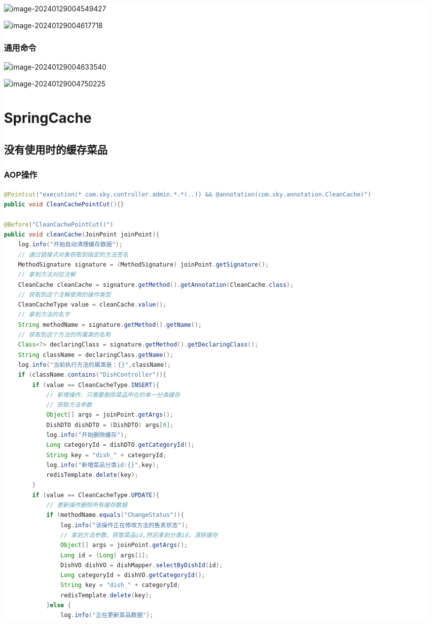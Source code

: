 ![image-20240129004549427](%E8%8B%8D%E7%A9%B9%E5%A4%96%E5%8D%96.assets/image-20240129004549427.png)

![image-20240129004617718](%E8%8B%8D%E7%A9%B9%E5%A4%96%E5%8D%96.assets/image-20240129004617718.png)

### 通用命令

![image-20240129004633540](%E8%8B%8D%E7%A9%B9%E5%A4%96%E5%8D%96.assets/image-20240129004633540.png)

![image-20240129004750225](%E8%8B%8D%E7%A9%B9%E5%A4%96%E5%8D%96.assets/image-20240129004750225.png)

# SpringCache

## 没有使用时的缓存菜品

### AOP操作

```java
@Pointcut("execution(* com.sky.controller.admin.*.*(..)) && @annotation(com.sky.annotation.CleanCache)")
public void CleanCachePointCut(){}

@Before("CleanCachePointCut()")
public void cleanCache(JoinPoint joinPoint){
    log.info("开始自动清理缓存数据");
    // 通过链接点对象获取到指定的方法签名
    MethodSignature signature = (MethodSignature) joinPoint.getSignature();
    // 拿到方法对应注解
    CleanCache cleanCache = signature.getMethod().getAnnotation(CleanCache.class);
    // 获取到这个注解使用的操作类型
    CleanCacheType value = cleanCache.value();
    // 拿到方法的名字
    String methodName = signature.getMethod().getName();
    // 获取到这个方法的所属类的名称
    Class<?> declaringClass = signature.getMethod().getDeclaringClass();
    String className = declaringClass.getName();
    log.info("当前执行方法的属类是：{}",className);
    if (className.contains("DishController")){
        if (value == CleanCacheType.INSERT){
            // 新增操作，只需要删除菜品所在的单一分类缓存
            // 获取方法参数
            Object[] args = joinPoint.getArgs();
            DishDTO dishDTO = (DishDTO) args[0];
            log.info("开始删除缓存");
            Long categoryId = dishDTO.getCategoryId();
            String key = "dish_" + categoryId;
            log.info("新增菜品分类id:{}",key);
            redisTemplate.delete(key);
        }
        if (value == CleanCacheType.UPDATE){
            // 更新操作删除所有缓存数据
            if (methodName.equals("ChangeStatus")){
                log.info("该操作正在修改方法的售卖状态");
                // 拿到方法参数，获取菜品id,然后拿到分类id，清除缓存
                Object[] args = joinPoint.getArgs();
                Long id = (Long) args[1];
                DishVO dishVO = dishMapper.selectByDishId(id);
                Long categoryId = dishVO.getCategoryId();
                String key = "dish_" + categoryId;
                redisTemplate.delete(key);
            }else {
                log.info("正在更新菜品数据");
```